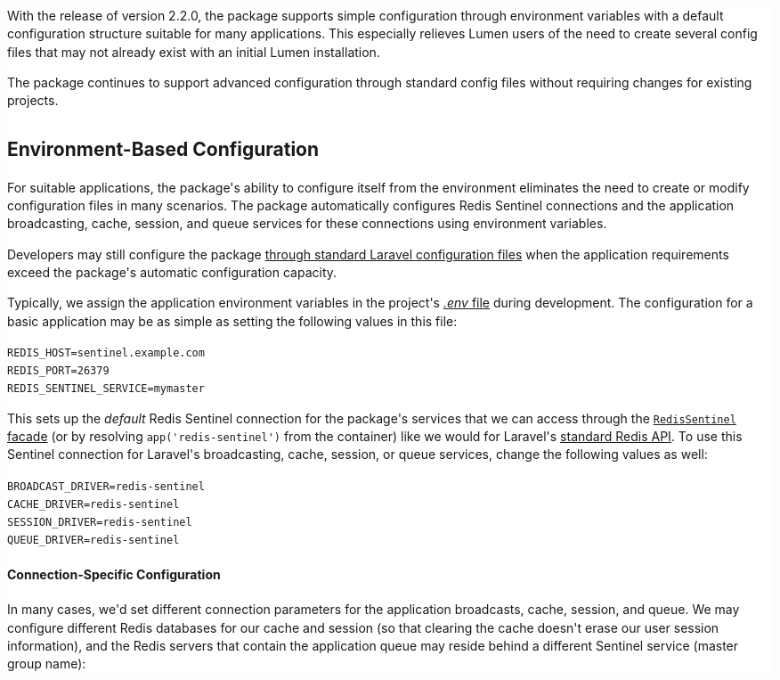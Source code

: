 With the release of version 2.2.0, the package supports simple configuration
through environment variables with a default configuration structure suitable
for many applications. This especially relieves Lumen users of the need to
create several config files that may not already exist with an initial Lumen
installation.

The package continues to support advanced configuration through standard config
files without requiring changes for existing projects.


Environment-Based Configuration
-------------------------------

For suitable applications, the package's ability to configure itself from the
environment eliminates the need to create or modify configuration files in many
scenarios. The package automatically configures Redis Sentinel connections and
the application broadcasting, cache, session, and queue services for these
connections using environment variables.

Developers may still configure the package [through standard Laravel
configuration files][s-standard-config] when the application requirements
exceed the package's automatic configuration capacity.

Typically, we assign the application environment variables in the project's
[*.env* file][laravel-env-docs] during development. The configuration for a
basic application may be as simple as setting the following values in this
file:

```shell
REDIS_HOST=sentinel.example.com
REDIS_PORT=26379
REDIS_SENTINEL_SERVICE=mymaster
```

This sets up the *default* Redis Sentinel connection for the package's services
that we can access through the [`RedisSentinel` facade][s-facade] (or by
resolving `app('redis-sentinel')` from the container) like we would for
Laravel's [standard Redis API][laravel-redis-api-docs]. To use this Sentinel
connection for Laravel's broadcasting, cache, session, or queue services,
change the following values as well:

```shell
BROADCAST_DRIVER=redis-sentinel
CACHE_DRIVER=redis-sentinel
SESSION_DRIVER=redis-sentinel
QUEUE_DRIVER=redis-sentinel
```

#### Connection-Specific Configuration

In many cases, we'd set different connection parameters for the application
broadcasts, cache, session, and queue. We may configure different Redis
databases for our cache and session (so that clearing the cache doesn't erase
our user session information), and the Redis servers that contain the
application queue may reside behind a different Sentinel service (master group
name):


[s-appx-env-vars]: #appendix-environment-variables
[s-appx-examples]: #appendix-configuration-examples
[s-considerations]: #other-sentinel-considerations
[s-dependency-injection]: #dependency-injection
[s-dev-vs-prod-example]: #development-vs-production
[s-env-config]: #environment-based-configuration
[s-env-config-examples]: #environment-based-configuration-examples
[s-facade]: #executing-redis-commands-redissentinel-facade
[s-horizon]: #laravel-horizon
[s-hybrid-config]: #hybrid-configuration
[s-integration-tests]: #integration-tests
[s-multi-sentinel-example]: #multi-sentinel-connection-configuration
[s-multi-service-example]: #multi-service-connection-configuration
[s-multiple-hosts]: #specifying-multiple-hosts
[s-override-redis-api]: #override-the-standard-redis-api
[s-package-config]: #using-a-package-configuration-file
[s-quickstart]: #quickstart-tldr
[s-standard-config]: #using-standard-configuration-files
[s-standard-config-examples]: #configuration-file-examples
[laravel-env-docs]: https://laravel.com/docs/configuration#environment-configuration
[laravel-horizon]: https://horizon.laravel.com
[laravel-horizon-docs]: https://laravel.com/docs/horizon
[laravel-horizon-install-docs]: https://laravel.com/docs/horizon#installation
[laravel-package-discovery-docs]: https://laravel.com/docs/packages#package-discovery
[laravel-redis-api-docs]: https://laravel.com/docs/redis#interacting-with-redis
[laravel-redis-docs]: https://laravel.com/docs/redis
[laravel]: https://laravel.com
[license-badge]: https://poser.pugx.org/monospice/laravel-redis-sentinel-drivers/license
[lumen-redis-docs]: https://lumen.laravel.com/docs/cache
[lumen]: https://lumen.laravel.com
[packagist-downloads-badge]: https://poser.pugx.org/monospice/laravel-redis-sentinel-drivers/downloads
[packagist-stable]: https://packagist.org/packages/monospice/laravel-redis-sentinel-drivers
[packagist-stable-badge]: https://poser.pugx.org/monospice/laravel-redis-sentinel-drivers/v/stable
[php-redis]: https://github.com/phpredis/phpredis
[phpdotenv-usage-notes]: https://github.com/vlucas/phpdotenv#usage-notes
[predis-docs]: https://github.com/nrk/predis/wiki
[predis]: https://github.com/nrk/predis
[redis]: https://redis.io
[scrutinizer-badge]: https://scrutinizer-ci.com/g/monospice/laravel-redis-sentinel-drivers/badges/quality-score.png?b=2.x
[scrutinizer]: https://scrutinizer-ci.com/g/monospice/laravel-redis-sentinel-drivers/?branch=2.x
[sentinel]: https://redis.io/topics/sentinel
[travis-badge]: https://travis-ci.org/monospice/laravel-redis-sentinel-drivers.svg?branch=2.x
[travis]: https://travis-ci.org/monospice/laravel-redis-sentinel-drivers